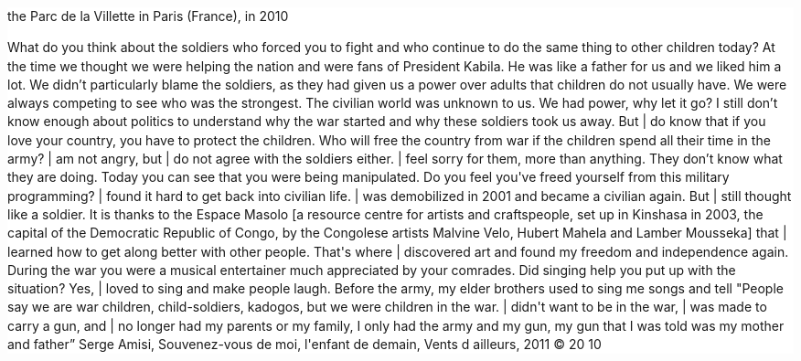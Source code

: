 the Parc de la Villette in Paris (France), in 2010 
  
What do you think about the soldiers 
who forced you to fight and who 
continue to do the same thing to other 
children today? 
At the time we thought we were helping 
the nation and were fans of President 
Kabila. He was like a father for us and we 
liked him a lot. We didn’t particularly 
blame the soldiers, as they had given us 
a power over adults that children do not 
usually have. We were always competing 
to see who was the strongest. The 
civilian world was unknown to us. We 
had power, why let it go? 
I still don’t know enough about 
politics to understand why the war 
started and why these soldiers took us 
away. But | do know that if you love your 
country, you have to protect the 
children. Who will free the country from 
war if the children spend all their time in 
the army? | am not angry, but | do not 
agree with the soldiers either. | feel sorry 
for them, more than anything. They 
don’t know what they are doing. 
Today you can see that you were being 
manipulated. Do you feel you've freed 
yourself from this military 
programming? 
| found it hard to get back into civilian life. 
| was demobilized in 2001 and became a 
civilian again. But | still thought like a 
soldier. It is thanks to the Espace Masolo [a 
resource centre for artists and 
craftspeople, set up in Kinshasa in 2003, 
the capital of the Democratic Republic of 
Congo, by the Congolese artists Malvine 
Velo, Hubert Mahela and Lamber 
Mousseka] that | learned how to get 
along better with other people. That's 
where | discovered art and found my 
freedom and independence again. 
During the war you were a musical 
entertainer much appreciated by your 
comrades. Did singing help you put up 
with the situation? 
Yes, | loved to sing and make people 
laugh. Before the army, my elder 
brothers used to sing me songs and tell 
"People say we are war children, child-soldiers, kadogos, but we were 
children in the war. | didn't want to be in the war, | was made to carry 
a gun, and | no longer had my parents or my family, I only had the 
army and my gun, my gun that I was told was my mother and father” 
Serge Amisi, Souvenez-vous de moi, l'enfant de demain, Vents d ailleurs, 2011 
© 
20
10
 